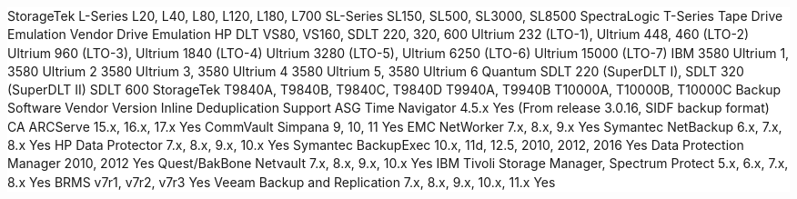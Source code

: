 StorageTek	L-Series L20, L40, L80, L120, L180, L700
	SL-Series SL150, SL500, SL3000, SL8500
SpectraLogic	T-Series
Tape Drive Emulation
Vendor	Drive Emulation
HP	DLT VS80, VS160, SDLT 220, 320, 600
	Ultrium 232 (LTO-1), Ultrium 448, 460 (LTO-2)
	Ultrium 960 (LTO-3), Ultrium 1840 (LTO-4)
	Ultrium 3280 (LTO-5), Ultrium 6250 (LTO-6)
	Ultrium 15000 (LTO-7)
IBM	3580 Ultrium 1, 3580 Ultrium 2
	3580 Ultrium 3, 3580 Ultrium 4
	3580 Ultrium 5, 3580 Ultrium 6
Quantum	SDLT 220 (SuperDLT I), SDLT 320 (SuperDLT II)
	SDLT 600
StorageTek	T9840A, T9840B, T9840C, T9840D
	T9940A, T9940B
	T10000A, T10000B, T10000C
Backup Software
Vendor	Version	Inline Deduplication Support
ASG Time Navigator	4.5.x	Yes (From release 3.0.16, SIDF backup format)
CA ARCServe	15.x, 16.x, 17.x	Yes
CommVault Simpana	9, 10, 11	Yes
EMC NetWorker	7.x, 8.x, 9.x	Yes
Symantec NetBackup	6.x, 7.x, 8.x	Yes
HP Data Protector	7.x, 8.x, 9.x, 10.x	Yes
Symantec BackupExec	10.x, 11d, 12.5, 2010, 2012, 2016	Yes
Data Protection Manager	2010, 2012	Yes
Quest/BakBone Netvault	7.x, 8.x, 9.x, 10.x	Yes
IBM Tivoli Storage Manager, Spectrum Protect	5.x, 6.x, 7.x, 8.x	Yes
BRMS	v7r1, v7r2, v7r3	Yes
Veeam Backup and Replication	7.x, 8.x, 9.x, 10.x, 11.x	Yes

